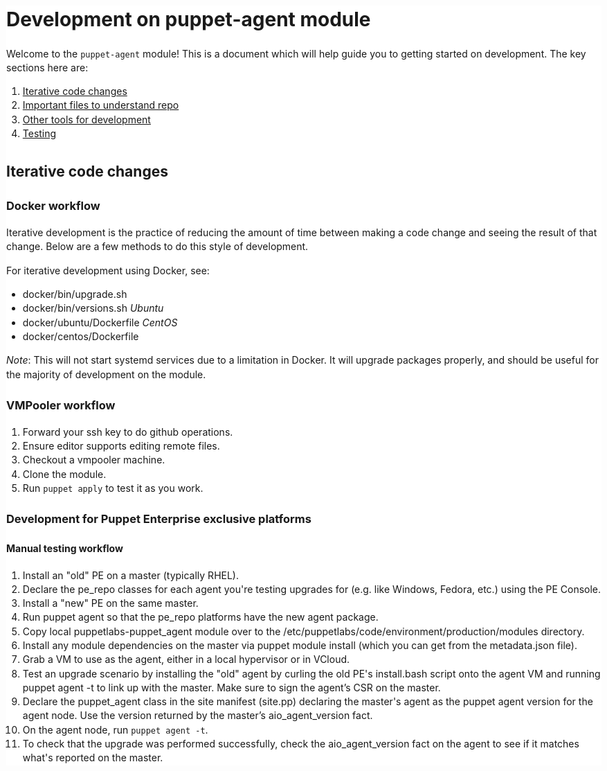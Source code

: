 # Development on puppet-agent module

Welcome to the `puppet-agent` module! This is a document which will help
guide you to getting started on development. The key sections here are:

1. [Iterative code changes](#iterative)
1. [Important files to understand repo](#files)
1. [Other tools for development](#tools)
1. [Testing](#testing)

## Iterative code changes<a name="iterative"/>

### Docker workflow

Iterative development is the practice of reducing the amount of time
between making a code change and seeing the result of that change.
Below are a few methods to do this style of development.

For iterative development using Docker, see:
- docker/bin/upgrade.sh
- docker/bin/versions.sh
*Ubuntu*
- docker/ubuntu/Dockerfile
*CentOS*
- docker/centos/Dockerfile

*Note*: This will not start systemd services due to a limitation in
Docker. It will upgrade packages properly, and should be useful for the
majority of development on the module.

### VMPooler workflow

1. Forward your ssh key to do github operations.
1. Ensure editor supports editing remote files.
1. Checkout a vmpooler machine.
1. Clone the module.
1. Run `puppet apply` to test it as you work.

### Development for Puppet Enterprise exclusive platforms

#### Manual testing workflow
1. Install an "old" PE on a master (typically RHEL).
1. Declare the pe_repo classes for each agent you're testing upgrades for (e.g. like Windows, Fedora, etc.) using the PE Console.
1. Install a "new" PE on the same master.
1. Run puppet agent so that the pe_repo platforms have the new agent package.
1. Copy local puppetlabs-puppet_agent module over to the /etc/puppetlabs/code/environment/production/modules directory.
1. Install any module dependencies on the master via puppet module install (which you can get from the metadata.json file).
1. Grab a VM to use as the agent, either in a local hypervisor or in VCloud.
1. Test an upgrade scenario by installing the "old" agent by curling the old PE's install.bash script onto the agent VM and running puppet agent -t to link up with the master. Make sure to sign the agent’s CSR on the master.
1. Declare the puppet_agent class in the site manifest (site.pp) declaring the master's agent as the puppet agent version for the agent node. Use the version returned by the master’s aio_agent_version fact.
1. On the agent node, run `puppet agent -t`.
1. To check that the upgrade was performed successfully, check the aio_agent_version fact on the agent to see if it matches what's reported on the master.
